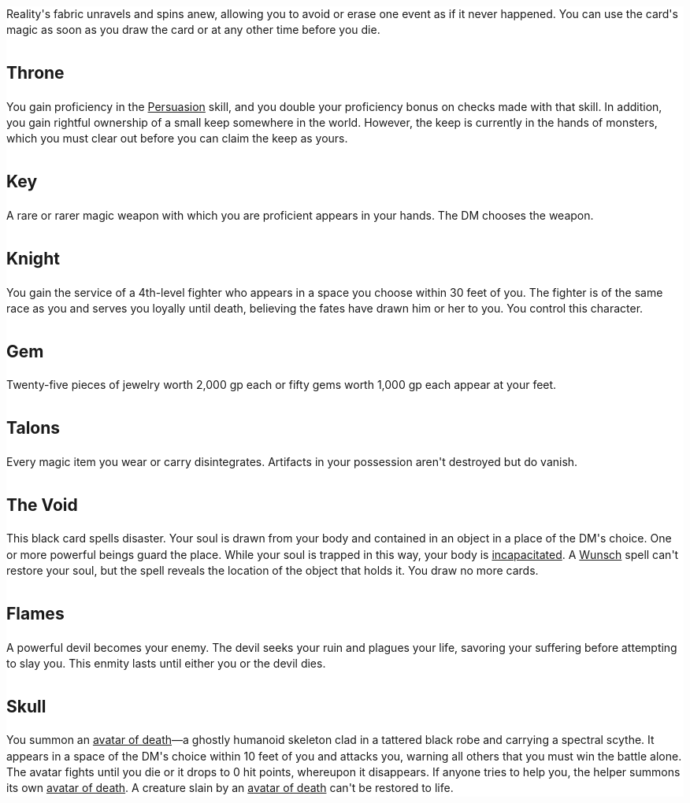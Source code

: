 Reality's fabric unravels and spins anew, allowing you to avoid or erase one event as if it never happened. You can use the card's magic as soon as you draw the card or at any other time before you die.

## Throne

You gain proficiency in the [Persuasion](rules/skills.md#Persuasion) skill, and you double your proficiency bonus on checks made with that skill. In addition, you gain rightful ownership of a small keep somewhere in the world. However, the keep is currently in the hands of monsters, which you must clear out before you can claim the keep as yours.

## Key

A rare or rarer magic weapon with which you are proficient appears in your hands. The DM chooses the weapon.

## Knight

You gain the service of a 4th-level fighter who appears in a space you choose within 30 feet of you. The fighter is of the same race as you and serves you loyally until death, believing the fates have drawn him or her to you. You control this character.

## Gem

Twenty-five pieces of jewelry worth 2,000 gp each or fifty gems worth 1,000 gp each appear at your feet.

## Talons

Every magic item you wear or carry disintegrates. Artifacts in your possession aren't destroyed but do vanish.

## The Void

This black card spells disaster. Your soul is drawn from your body and contained in an object in a place of the DM's choice. One or more powerful beings guard the place. While your soul is trapped in this way, your body is [incapacitated](rules/conditions.md#incapacitated). A [Wunsch](../Zauber/Wunsch.md) spell can't restore your soul, but the spell reveals the location of the object that holds it. You draw no more cards.

## Flames

A powerful devil becomes your enemy. The devil seeks your ruin and plagues your life, savoring your suffering before attempting to slay you. This enmity lasts until either you or the devil dies.

## Skull

You summon an [avatar of death](../Bestiarium/Untote/Avatar-des-Todes.md)—a ghostly humanoid skeleton clad in a tattered black robe and carrying a spectral scythe. It appears in a space of the DM's choice within 10 feet of you and attacks you, warning all others that you must win the battle alone. The avatar fights until you die or it drops to 0 hit points, whereupon it disappears. If anyone tries to help you, the helper summons its own [avatar of death](../Bestiarium/Untote/Avatar-des-Todes.md). A creature slain by an [avatar of death](../Bestiarium/Untote/Avatar-des-Todes.md) can't be restored to life.
